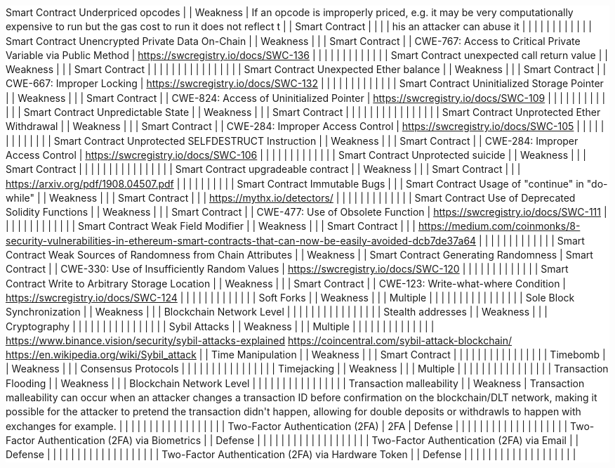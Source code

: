 Smart Contract Underpriced opcodes |  | Weakness | If an opcode is improperly priced, e.g. it may be very computationally expensive to run but the gas cost to run it does not reflect t |  | Smart Contract |  |  |  | his an attacker can abuse it |  |  |  |  |  |  |  |  |  |  |  | 
Smart Contract Unencrypted Private Data On-Chain |  | Weakness |  |  | Smart Contract |  | CWE-767: Access to Critical Private Variable via Public Method | https://swcregistry.io/docs/SWC-136 |  |  |  |  |  |  |  |  |  |  |  |  | 
Smart Contract unexpected call return value |  | Weakness |  |  | Smart Contract |  |  |  |  |  |  |  |  |  |  |  |  |  |  |  | 
Smart Contract Unexpected Ether balance |  | Weakness |  |  | Smart Contract |  | CWE-667: Improper Locking | https://swcregistry.io/docs/SWC-132 |  |  |  |  |  |  |  |  |  |  |  |  | 
Smart Contract Uninitialized Storage Pointer |  | Weakness |  |  | Smart Contract |  | CWE-824: Access of Uninitialized Pointer | https://swcregistry.io/docs/SWC-109 |  |  |  |  |  |  |  |  |  |  |  |  | 
Smart Contract Unpredictable State |  | Weakness |  |  | Smart Contract |  |  |  |  |  |  |  |  |  |  |  |  |  |  |  | 
Smart Contract Unprotected Ether Withdrawal |  | Weakness |  |  | Smart Contract |  | CWE-284: Improper Access Control | https://swcregistry.io/docs/SWC-105 |  |  |  |  |  |  |  |  |  |  |  |  | 
Smart Contract Unprotected SELFDESTRUCT Instruction |  | Weakness |  |  | Smart Contract |  | CWE-284: Improper Access Control | https://swcregistry.io/docs/SWC-106 |  |  |  |  |  |  |  |  |  |  |  |  | 
Smart Contract Unprotected suicide |  | Weakness |  |  | Smart Contract |  |  |  |  |  |  |  |  |  |  |  |  |  |  |  | 
Smart Contract upgradeable contract |  | Weakness |  |  | Smart Contract |  |  | https://arxiv.org/pdf/1908.04507.pdf |  |  |  |  |  |  |  |  |  | Smart Contract Immutable Bugs |  |  | 
Smart Contract Usage of "continue" in "do-while" |  | Weakness |  |  | Smart Contract |  |  | https://mythx.io/detectors/ |  |  |  |  |  |  |  |  |  |  |  |  | 
Smart Contract Use of Deprecated Solidity Functions |  | Weakness |  |  | Smart Contract |  | CWE-477: Use of Obsolete Function | https://swcregistry.io/docs/SWC-111 |  |  |  |  |  |  |  |  |  |  |  |  | 
Smart Contract Weak Field Modifier |  | Weakness |  |  | Smart Contract |  |  | https://medium.com/coinmonks/8-security-vulnerabilities-in-ethereum-smart-contracts-that-can-now-be-easily-avoided-dcb7de37a64 |  |  |  |  |  |  |  |  |  |  |  |  | 
Smart Contract Weak Sources of Randomness from Chain Attributes |  | Weakness |  | Smart Contract Generating Randomness | Smart Contract |  | CWE-330: Use of Insufficiently Random Values | https://swcregistry.io/docs/SWC-120 |  |  |  |  |  |  |  |  |  |  |  |  | 
Smart Contract Write to Arbitrary Storage Location |  | Weakness |  |  | Smart Contract |  | CWE-123: Write-what-where Condition | https://swcregistry.io/docs/SWC-124 |  |  |  |  |  |  |  |  |  |  |  |  | 
Soft Forks |  | Weakness |  |  | Multiple |  |  |  |  |  |  |  |  |  |  |  |  |  |  |  | 
Sole Block Synchronization |  | Weakness |  |  | Blockchain Network Level |  |  |  |  |  |  |  |  |  |  |  |  |  |  |  | 
Stealth addresses |  | Weakness |  |  | Cryptography |  |  |  |  |  |  |  |  |  |  |  |  |  |  |  | 
Sybil Attacks |  | Weakness |  |  | Multiple |  |  |  |  |  |  |  |  |  |  |  |  |  | https://www.binance.vision/security/sybil-attacks-explained https://coincentral.com/sybil-attack-blockchain/ https://en.wikipedia.org/wiki/Sybil_attack |  | 
Time Manipulation |  | Weakness |  |  | Smart Contract |  |  |  |  |  |  |  |  |  |  |  |  |  |  |  | 
Timebomb |  | Weakness |  |  | Consensus Protocols |  |  |  |  |  |  |  |  |  |  |  |  |  |  |  | 
Timejacking |  | Weakness |  |  | Multiple |  |  |  |  |  |  |  |  |  |  |  |  |  |  |  | 
Transaction Flooding |  | Weakness |  |  | Blockchain Network Level |  |  |  |  |  |  |  |  |  |  |  |  |  |  |  | 
Transaction malleability |  | Weakness | Transaction malleability can occur when an attacker changes a transaction ID before confirmation on the blockchain/DLT network, making it possible for the attacker to pretend the transaction didn't happen, allowing for double deposits or withdrawls to happen with exchanges for example. |  |  |  |  |  |  |  |  |  |  |  |  |  |  |  |  |  | 
Two-Factor Authentication (2FA) | 2FA | Defense |  |  |  |  |  |  |  |  |  |  |  |  |  |  |  |  |  |  | 
Two-Factor Authentication (2FA) via Biometrics |  | Defense |  |  |  |  |  |  |  |  |  |  |  |  |  |  |  |  |  |  | 
Two-Factor Authentication (2FA) via Email |  | Defense |  |  |  |  |  |  |  |  |  |  |  |  |  |  |  |  |  |  | 
Two-Factor Authentication (2FA) via Hardware Token |  | Defense |  |  |  |  |  |  |  |  |  |  |  |  |  |  |  |  |  |  | 